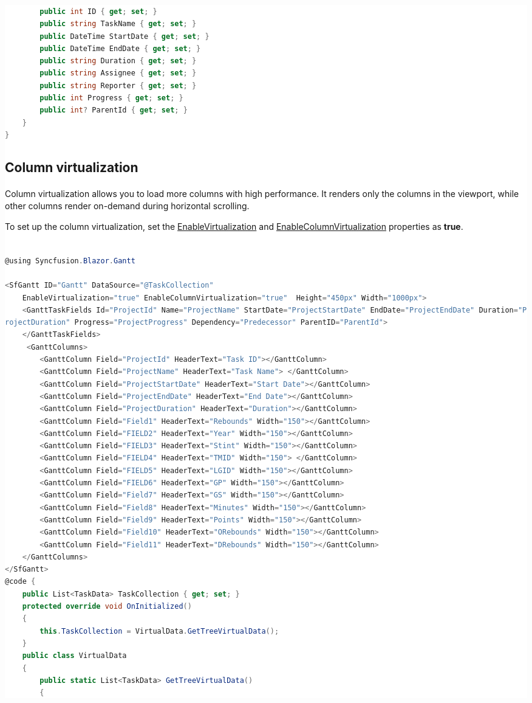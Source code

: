 ```csharp
        public int ID { get; set; }
        public string TaskName { get; set; }
        public DateTime StartDate { get; set; }
        public DateTime EndDate { get; set; }
        public string Duration { get; set; }
        public string Assignee { get; set; }
        public string Reporter { get; set; }
        public int Progress { get; set; }
        public int? ParentId { get; set; }
    }
}
```

## Column virtualization

Column virtualization allows you to load more columns with high performance. It renders only the columns in the viewport, while other columns render on-demand during horizontal scrolling.

To set up the column virtualization, set the [EnableVirtualization](https://help.syncfusion.com/cr/blazor/Syncfusion.Blazor.Gantt.SfGantt-1.html#Syncfusion_Blazor_Gantt_SfGantt_1_EnableVirtualization) and [EnableColumnVirtualization](https://help.syncfusion.com/cr/blazor/Syncfusion.Blazor.Gantt.SfGantt-1.html#Syncfusion_Blazor_Gantt_SfGantt_1_EnableColumnVirtualization) properties as **true**.

```csharp

@using Syncfusion.Blazor.Gantt

<SfGantt ID="Gantt" DataSource="@TaskCollection" 
    EnableVirtualization="true" EnableColumnVirtualization="true"  Height="450px" Width="1000px">
    <GanttTaskFields Id="ProjectId" Name="ProjectName" StartDate="ProjectStartDate" EndDate="ProjectEndDate" Duration="ProjectDuration" Progress="ProjectProgress" Dependency="Predecessor" ParentID="ParentId">
    </GanttTaskFields>
     <GanttColumns>
        <GanttColumn Field="ProjectId" HeaderText="Task ID"></GanttColumn>
        <GanttColumn Field="ProjectName" HeaderText="Task Name"> </GanttColumn>
        <GanttColumn Field="ProjectStartDate" HeaderText="Start Date"></GanttColumn>
        <GanttColumn Field="ProjectEndDate" HeaderText="End Date"></GanttColumn>
        <GanttColumn Field="ProjectDuration" HeaderText="Duration"></GanttColumn>
        <GanttColumn Field="Field1" HeaderText="Rebounds" Width="150"></GanttColumn>
        <GanttColumn Field="FIELD2" HeaderText="Year" Width="150"></GanttColumn>
        <GanttColumn Field="FIELD3" HeaderText="Stint" Width="150"></GanttColumn>
        <GanttColumn Field="FIELD4" HeaderText="TMID" Width="150"> </GanttColumn>
        <GanttColumn Field="FIELD5" HeaderText="LGID" Width="150"></GanttColumn>
        <GanttColumn Field="FIELD6" HeaderText="GP" Width="150"></GanttColumn>
        <GanttColumn Field="Field7" HeaderText="GS" Width="150"></GanttColumn>
        <GanttColumn Field="Field8" HeaderText="Minutes" Width="150"></GanttColumn>
        <GanttColumn Field="Field9" HeaderText="Points" Width="150"></GanttColumn>
        <GanttColumn Field="Field10" HeaderText="ORebounds" Width="150"></GanttColumn>
        <GanttColumn Field="Field11" HeaderText="DRebounds" Width="150"></GanttColumn>
    </GanttColumns>
</SfGantt>
@code {
    public List<TaskData> TaskCollection { get; set; }
    protected override void OnInitialized()
    {
        this.TaskCollection = VirtualData.GetTreeVirtualData();
    }
    public class VirtualData
    {
        public static List<TaskData> GetTreeVirtualData()
        {
```